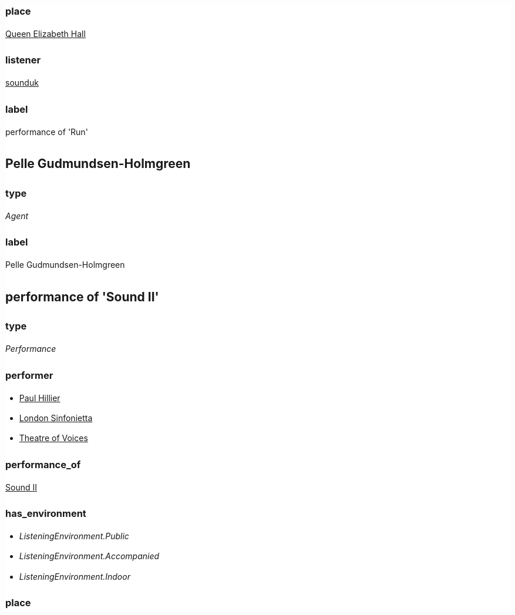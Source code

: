### place


[Queen Elizabeth Hall](#Queen-Elizabeth-Hall)

### listener


[sounduk](#sounduk)

### label


performance of 'Run'

## Pelle Gudmundsen-Holmgreen

### type


*Agent*

### label


Pelle Gudmundsen-Holmgreen

## performance of 'Sound II'

### type


*Performance*

### performer

 - [Paul Hillier](#Paul-Hillier)

 - [London Sinfonietta](#London-Sinfonietta)

 - [Theatre of Voices](#Theatre-of-Voices)

### performance_of


[Sound II](#Sound-II)

### has_environment

 - *ListeningEnvironment.Public*

 - *ListeningEnvironment.Accompanied*

 - *ListeningEnvironment.Indoor*

### place
